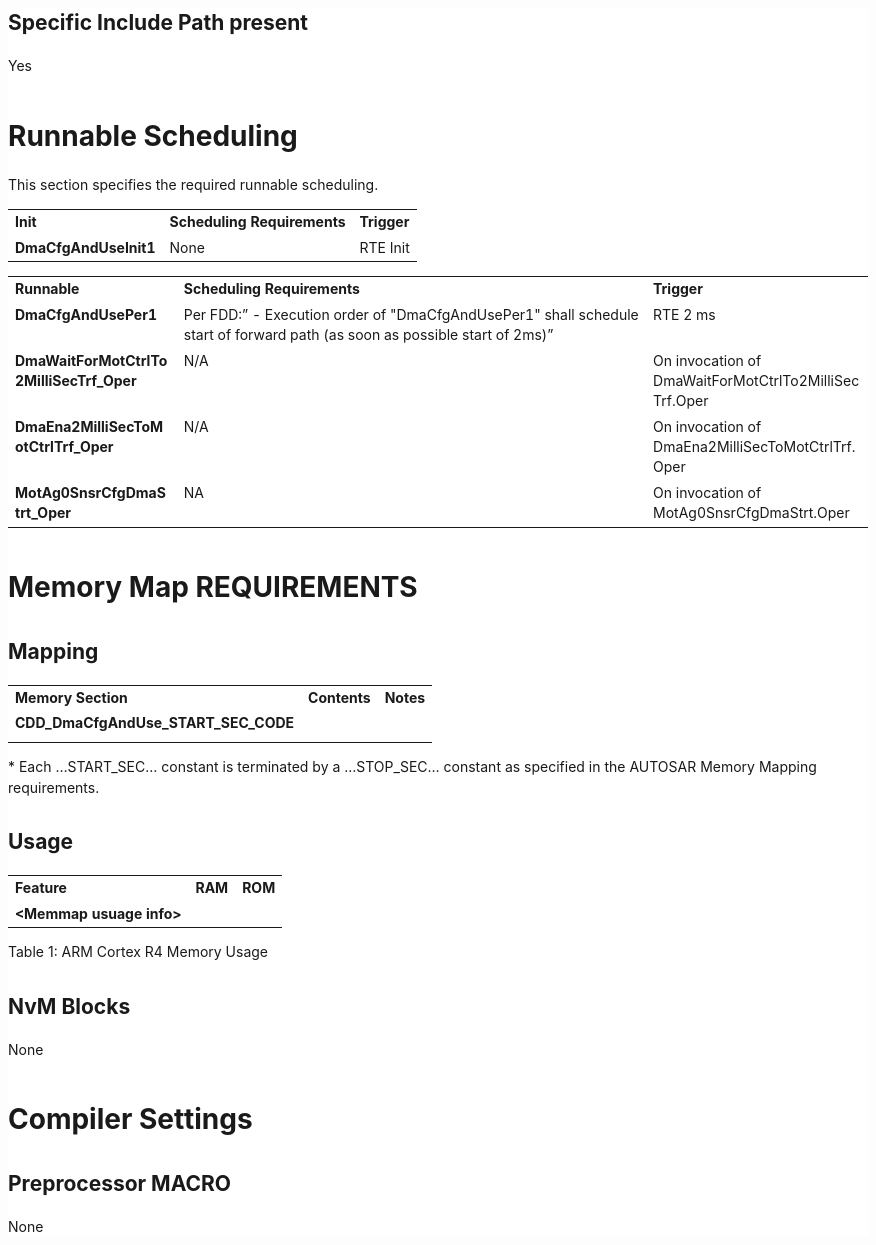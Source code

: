## Specific Include Path present

Yes

# Runnable Scheduling 

This section specifies the required runnable scheduling.

|                       |                             |             |
|-----------------------|-----------------------------|-------------|
| **Init**              | **Scheduling Requirements** | **Trigger** |
| **DmaCfgAndUseInit1** | None                        | RTE Init    |

|                                          |                                                                                                                            |                                                       |
|----------------------------|-----------------|---------------------------|
| **Runnable**                             | **Scheduling Requirements**                                                                                                | **Trigger**                                           |
| **DmaCfgAndUsePer1**                     | Per FDD:” - Execution order of "DmaCfgAndUsePer1" shall schedule start of forward path (as soon as possible start of 2ms)” | RTE 2 ms                                              |
| **DmaWaitForMotCtrlTo2MilliSecTrf_Oper** | N/A                                                                                                                        | On invocation of DmaWaitForMotCtrlTo2MilliSecTrf.Oper |
| **DmaEna2MilliSecToMotCtrlTrf_Oper**     | N/A                                                                                                                        | On invocation of DmaEna2MilliSecToMotCtrlTrf.Oper     |
| **MotAg0SnsrCfgDmaStrt_Oper**            | NA                                                                                                                         | On invocation of MotAg0SnsrCfgDmaStrt.Oper            |

# Memory Map REQUIREMENTS

## Mapping

|                                     |              |           |
|-------------------------------------|--------------|-----------|
| **Memory Section**                  | **Contents** | **Notes** |
| **CDD_DmaCfgAndUse_START_SEC_CODE** |              |           |
|                                     |              |           |

\* Each …START_SEC… constant is terminated by a …STOP_SEC… constant as
specified in the AUTOSAR Memory Mapping requirements.

## Usage

|                            |         |         |
|----------------------------|---------|---------|
| **Feature**                | **RAM** | **ROM** |
| **\<Memmap usuage info\>** |         |         |

Table 1: ARM Cortex R4 Memory Usage

## NvM Blocks

None

# Compiler Settings

##  Preprocessor MACRO

None

